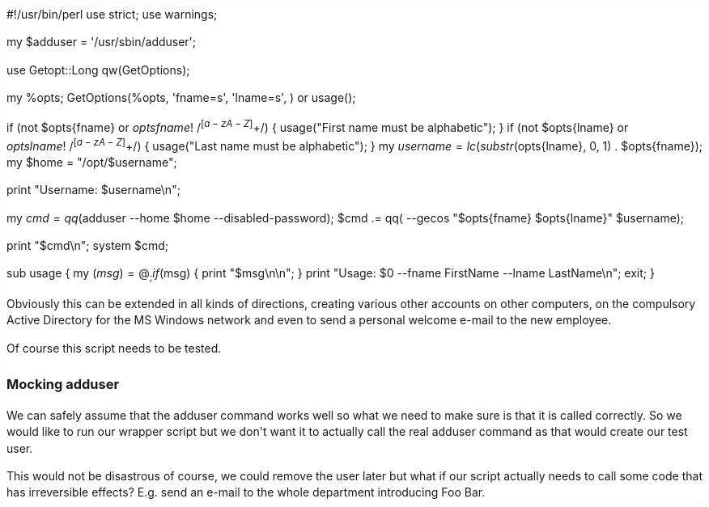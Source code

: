   #!/usr/bin/perl
  use strict;
  use warnings;

  my $adduser = '/usr/sbin/adduser';

  use Getopt::Long qw(GetOptions);

  my %opts;
  GetOptions(\%opts,
    'fname=s',
    'lname=s',
  ) or usage();

  if (not $opts{fname} or $opts{fname} !~ /^[a-zA-Z]+$/) {
    usage("First name must be alphabetic");
  }
  if (not $opts{lname} or $opts{lname} !~ /^[a-zA-Z]+$/) {
    usage("Last name must be alphabetic");
  }
  my $username = lc( substr($opts{lname}, 0, 1) . $opts{fname});
  my $home     = "/opt/$username";

  print "Username: $username\n";

  my $cmd = qq($adduser --home $home --disabled-password);
  $cmd   .= qq( --gecos "$opts{fname} $opts{lname}" $username);

  print "$cmd\n";
  system $cmd;


  sub usage {
    my ($msg) = @_;
    if ($msg) {
        print "$msg\n\n";
    }
    print "Usage: $0 --fname FirstName --lname LastName\n";
    exit;
  }

Obviously this can be extended in all kinds of directions, creating various
other accounts on other computers, on the compulsory Active Directory
for the MS Windows network and even to send a personal welcome e-mail 
to the new employee.

Of course this script needs to be tested.

<h3>Mocking adduser</h3>

We can safely assume that the adduser command works well so 
what we need to make sure is that it is called correctly. So we would 
like to run our wrapper script but we don't want it to actually
call the real adduser command as that would create our test user.

This would not be disastrous of course, we could remove the user 
later but what if our script actually needs to call some code that
has irreversible effects? E.g. send an e-mail to the whole department
introducing Foo Bar.
